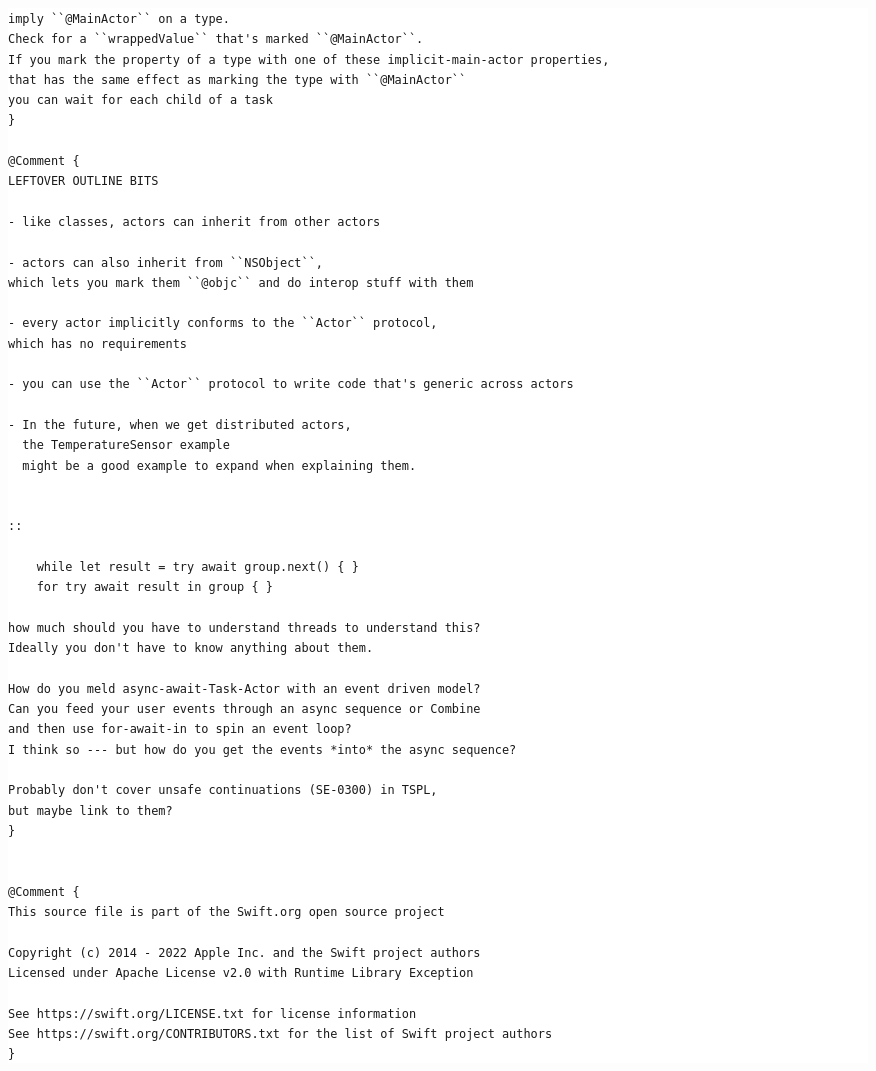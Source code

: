   ~~~~~~~~~~~~~~~~~~~~~~~~~~~~~~~~~~
  imply ``@MainActor`` on a type.
  Check for a ``wrappedValue`` that's marked ``@MainActor``.
  If you mark the property of a type with one of these implicit-main-actor properties,
  that has the same effect as marking the type with ``@MainActor``
  you can wait for each child of a task
}

@Comment {
  LEFTOVER OUTLINE BITS
  
  - like classes, actors can inherit from other actors
  
  - actors can also inherit from ``NSObject``,
  which lets you mark them ``@objc`` and do interop stuff with them
  
  - every actor implicitly conforms to the ``Actor`` protocol,
  which has no requirements
  
  - you can use the ``Actor`` protocol to write code that's generic across actors
  
  - In the future, when we get distributed actors,
    the TemperatureSensor example
    might be a good example to expand when explaining them.
  
  
  ::
  
      while let result = try await group.next() { }
      for try await result in group { }
  
  how much should you have to understand threads to understand this?
  Ideally you don't have to know anything about them.
  
  How do you meld async-await-Task-Actor with an event driven model?
  Can you feed your user events through an async sequence or Combine
  and then use for-await-in to spin an event loop?
  I think so --- but how do you get the events *into* the async sequence?
  
  Probably don't cover unsafe continuations (SE-0300) in TSPL,
  but maybe link to them?
}


@Comment {
This source file is part of the Swift.org open source project

Copyright (c) 2014 - 2022 Apple Inc. and the Swift project authors
Licensed under Apache License v2.0 with Runtime Library Exception

See https://swift.org/LICENSE.txt for license information
See https://swift.org/CONTRIBUTORS.txt for the list of Swift project authors
}
